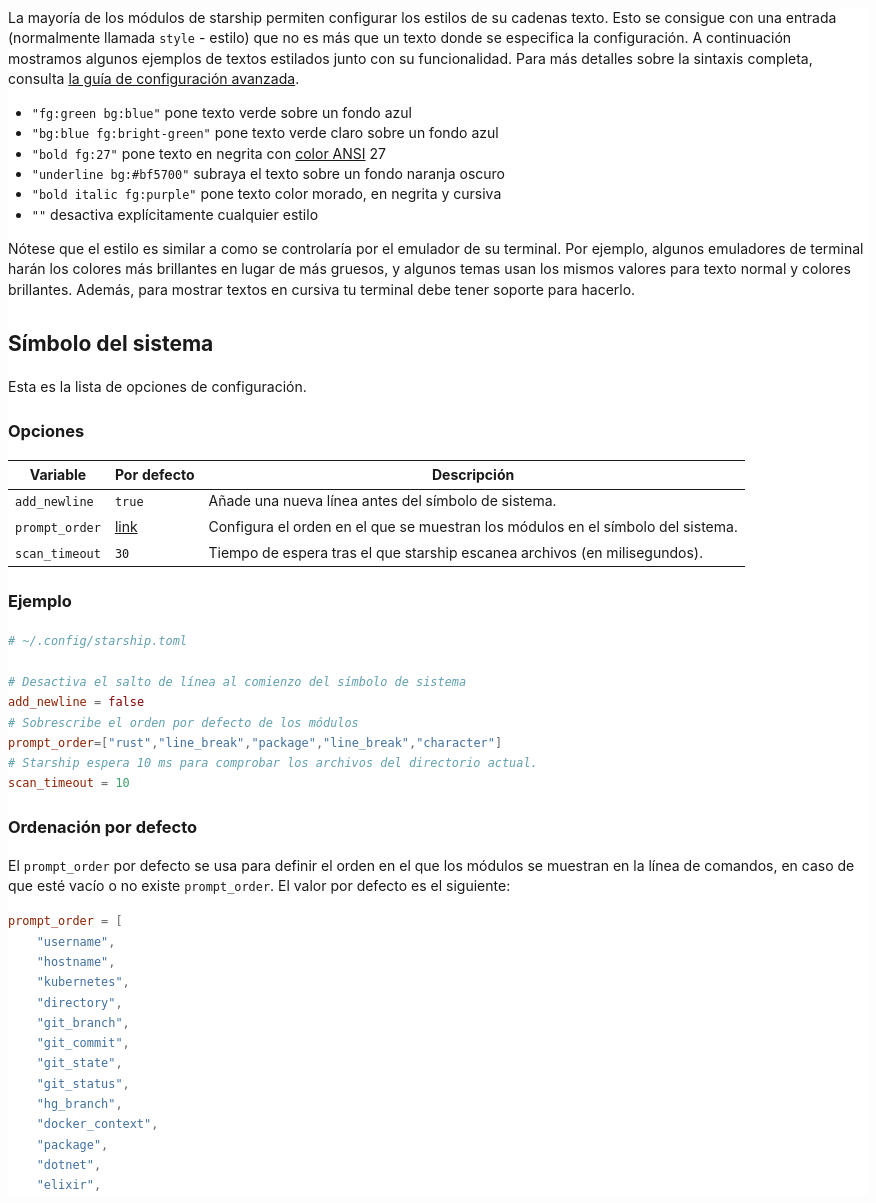 La mayoría de los módulos de starship permiten configurar los estilos de su cadenas texto. Esto se consigue con una entrada (normalmente llamada `style` - estilo) que no es más que un texto donde se especifica la configuración. A continuación mostramos algunos ejemplos de textos estilados junto con su funcionalidad. Para más detalles sobre la sintaxis completa, consulta [la guía de configuración avanzada](/advanced-config/).

- `"fg:green bg:blue"` pone texto verde sobre un fondo azul
- `"bg:blue fg:bright-green"` pone texto verde claro sobre un fondo azul
- `"bold fg:27"` pone texto en negrita con [color ANSI](https://i.stack.imgur.com/KTSQa.png) 27
- `"underline bg:#bf5700"` subraya el texto sobre un fondo naranja oscuro
- `"bold italic fg:purple"` pone texto color morado, en negrita y cursiva
- `""` desactiva explícitamente cualquier estilo

Nótese que el estilo es similar a como se controlaría por el emulador de su terminal. Por ejemplo, algunos emuladores de terminal harán los colores más brillantes en lugar de más gruesos, y algunos temas usan los mismos valores para texto normal y colores brillantes. Además, para mostrar textos en cursiva tu terminal debe tener soporte para hacerlo.

## Símbolo del sistema

Esta es la lista de opciones de configuración.

### Opciones

| Variable       | Por defecto                   | Descripción                                                                     |
| -------------- | ----------------------------- | ------------------------------------------------------------------------------- |
| `add_newline`  | `true`                        | Añade una nueva línea antes del símbolo de sistema.                             |
| `prompt_order` | [link](#default-prompt-order) | Configura el orden en el que se muestran los módulos en el símbolo del sistema. |
| `scan_timeout` | `30`                          | Tiempo de espera tras el que starship escanea archivos (en milisegundos).       |

### Ejemplo

```toml
# ~/.config/starship.toml

# Desactiva el salto de línea al comienzo del símbolo de sistema
add_newline = false
# Sobrescribe el orden por defecto de los módulos
prompt_order=["rust","line_break","package","line_break","character"]
# Starship espera 10 ms para comprobar los archivos del directorio actual.
scan_timeout = 10
```

### Ordenación por defecto

El `prompt_order` por defecto se usa para definir el orden en el que los módulos se muestran en la línea de comandos, en caso de que esté vacío o no existe `prompt_order`. El valor por defecto es el siguiente:

```toml
prompt_order = [
    "username",
    "hostname",
    "kubernetes",
    "directory",
    "git_branch",
    "git_commit",
    "git_state",
    "git_status",
    "hg_branch",
    "docker_context",
    "package",
    "dotnet",
    "elixir",
```